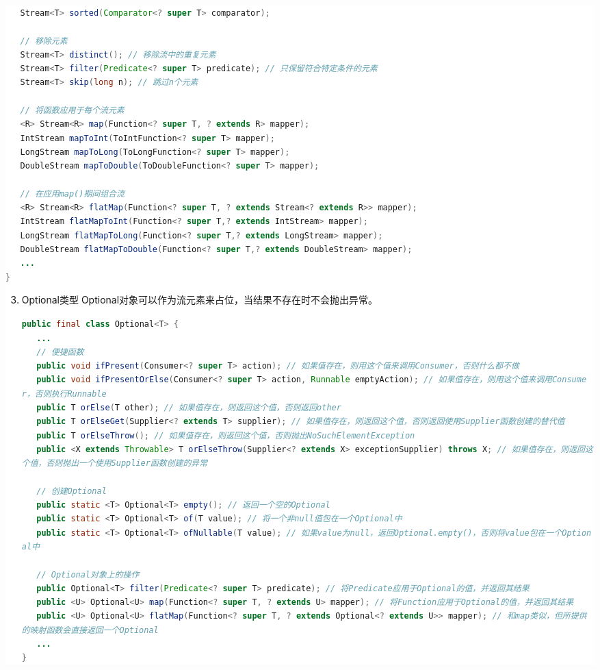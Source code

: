    ```Java
      Stream<T> sorted(Comparator<? super T> comparator);

      // 移除元素
      Stream<T> distinct(); // 移除流中的重复元素
      Stream<T> filter(Predicate<? super T> predicate); // 只保留符合特定条件的元素
      Stream<T> skip(long n); // 跳过n个元素

      // 将函数应用于每个流元素
      <R> Stream<R> map(Function<? super T, ? extends R> mapper);
      IntStream mapToInt(ToIntFunction<? super T> mapper);
      LongStream mapToLong(ToLongFunction<? super T> mapper);
      DoubleStream mapToDouble(ToDoubleFunction<? super T> mapper);

      // 在应用map()期间组合流
      <R> Stream<R> flatMap(Function<? super T, ? extends Stream<? extends R>> mapper);
      IntStream flatMapToInt(Function<? super T,? extends IntStream> mapper);
      LongStream flatMapToLong(Function<? super T,? extends LongStream> mapper);
      DoubleStream flatMapToDouble(Function<? super T,? extends DoubleStream> mapper);
      ...
   }
   ```
3. Optional类型
   Optional对象可以作为流元素来占位，当结果不存在时不会抛出异常。
   ```Java
   public final class Optional<T> {
      ...
      // 便捷函数
      public void ifPresent(Consumer<? super T> action); // 如果值存在，则用这个值来调用Consumer，否则什么都不做
      public void ifPresentOrElse(Consumer<? super T> action, Runnable emptyAction); // 如果值存在，则用这个值来调用Consumer，否则执行Runnable
      public T orElse(T other); // 如果值存在，则返回这个值，否则返回other
      public T orElseGet(Supplier<? extends T> supplier); // 如果值存在，则返回这个值，否则返回使用Supplier函数创建的替代值
      public T orElseThrow(); // 如果值存在，则返回这个值，否则抛出NoSuchElementException
      public <X extends Throwable> T orElseThrow(Supplier<? extends X> exceptionSupplier) throws X; // 如果值存在，则返回这个值，否则抛出一个使用Supplier函数创建的异常

      // 创建Optional
      public static <T> Optional<T> empty(); // 返回一个空的Optional
      public static <T> Optional<T> of(T value); // 将一个非null值包在一个Optional中
      public static <T> Optional<T> ofNullable(T value); // 如果value为null，返回Optional.empty()，否则将value包在一个Optional中

      // Optional对象上的操作
      public Optional<T> filter(Predicate<? super T> predicate); // 将Predicate应用于Optional的值，并返回其结果
      public <U> Optional<U> map(Function<? super T, ? extends U> mapper); // 将Function应用于Optional的值，并返回其结果
      public <U> Optional<U> flatMap(Function<? super T, ? extends Optional<? extends U>> mapper); // 和map类似，但所提供的映射函数会直接返回一个Optional
      ...
   }
   ```
